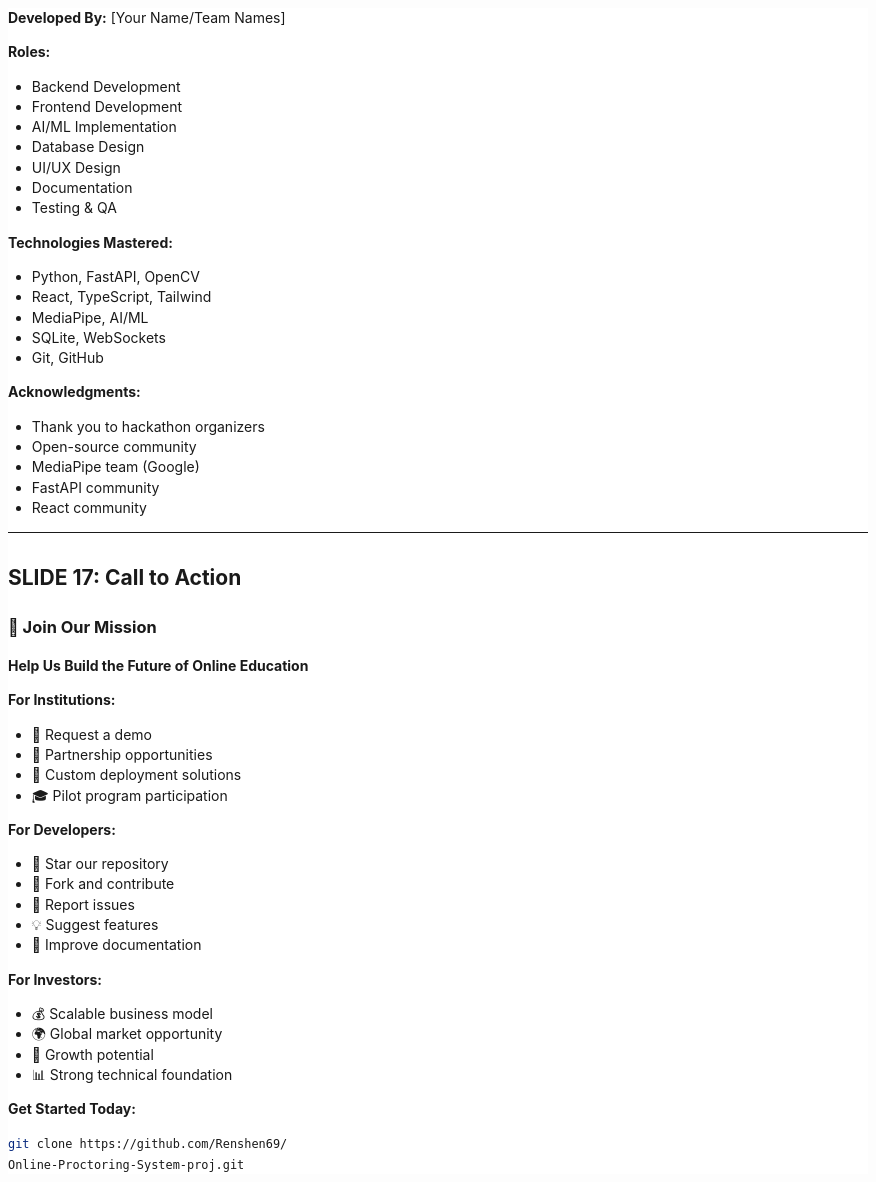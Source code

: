 **Developed By:**
[Your Name/Team Names]

**Roles:**
- Backend Development
- Frontend Development
- AI/ML Implementation
- Database Design
- UI/UX Design
- Documentation
- Testing & QA

**Technologies Mastered:**
- Python, FastAPI, OpenCV
- React, TypeScript, Tailwind
- MediaPipe, AI/ML
- SQLite, WebSockets
- Git, GitHub

**Acknowledgments:**
- Thank you to hackathon organizers
- Open-source community
- MediaPipe team (Google)
- FastAPI community
- React community

---

## SLIDE 17: Call to Action

### 🎯 Join Our Mission

**Help Us Build the Future of Online Education**

**For Institutions:**
- 📧 Request a demo
- 🤝 Partnership opportunities
- 💼 Custom deployment solutions
- 🎓 Pilot program participation

**For Developers:**
- 🌟 Star our repository
- 🍴 Fork and contribute
- 🐛 Report issues
- 💡 Suggest features
- 📝 Improve documentation

**For Investors:**
- 💰 Scalable business model
- 🌍 Global market opportunity
- 🚀 Growth potential
- 📊 Strong technical foundation

**Get Started Today:**
```bash
git clone https://github.com/Renshen69/
Online-Proctoring-System-proj.git
```
